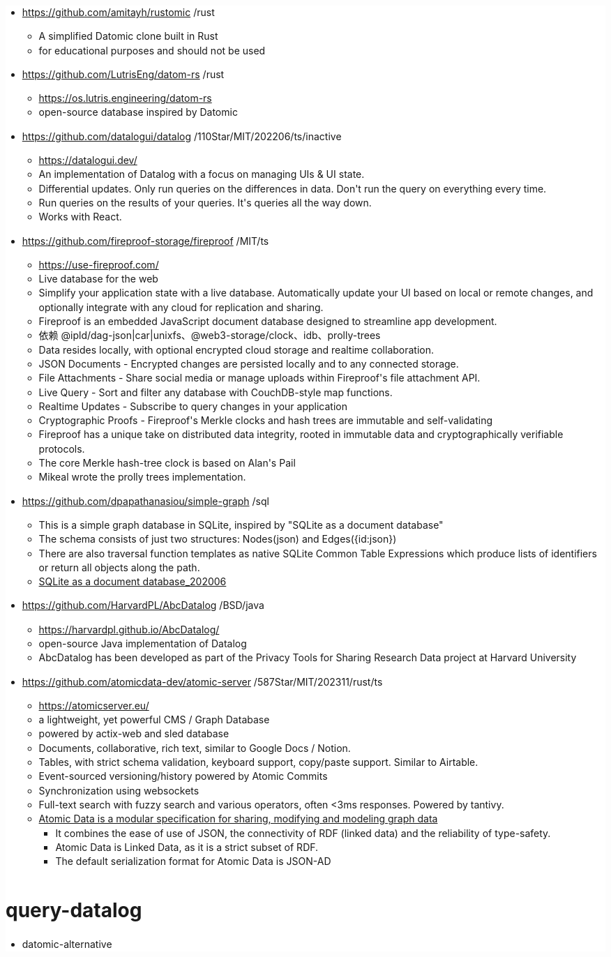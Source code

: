 - https://github.com/amitayh/rustomic /rust
  - A simplified Datomic clone built in Rust
  - for educational purposes and should not be used

- https://github.com/LutrisEng/datom-rs /rust
  - https://os.lutris.engineering/datom-rs
  - open-source database inspired by Datomic

- https://github.com/datalogui/datalog /110Star/MIT/202206/ts/inactive
  - https://datalogui.dev/
  - An implementation of Datalog with a focus on managing UIs & UI state.
  - Differential updates. Only run queries on the differences in data. Don't run the query on everything every time.
  - Run queries on the results of your queries. It's queries all the way down.
  - Works with React.

- https://github.com/fireproof-storage/fireproof /MIT/ts
  - https://use-fireproof.com/
  - Live database for the web
  - Simplify your application state with a live database. Automatically update your UI based on local or remote changes, and optionally integrate with any cloud for replication and sharing.
  - Fireproof is an embedded JavaScript document database designed to streamline app development. 
  - 依赖 @ipld/dag-json|car|unixfs、@web3-storage/clock、idb、prolly-trees
  - Data resides locally, with optional encrypted cloud storage and realtime collaboration. 
  - JSON Documents - Encrypted changes are persisted locally and to any connected storage.
  - File Attachments - Share social media or manage uploads within Fireproof's file attachment API.
  - Live Query - Sort and filter any database with CouchDB-style map functions.
  - Realtime Updates - Subscribe to query changes in your application
  - Cryptographic Proofs - Fireproof's Merkle clocks and hash trees are immutable and self-validating
  - Fireproof has a unique take on distributed data integrity, rooted in immutable data and cryptographically verifiable protocols. 
  - The core Merkle hash-tree clock is based on Alan's Pail
  - Mikeal wrote the prolly trees implementation.

- https://github.com/dpapathanasiou/simple-graph /sql
  - This is a simple graph database in SQLite, inspired by "SQLite as a document database"
  - The schema consists of just two structures: Nodes(json) and Edges({id:json})
  - There are also traversal function templates as native SQLite Common Table Expressions which produce lists of identifiers or return all objects along the path.
  - [SQLite as a document database_202006](https://dgl.cx/2020/06/sqlite-json-support)

- https://github.com/HarvardPL/AbcDatalog /BSD/java
  - https://harvardpl.github.io/AbcDatalog/
  - open-source Java implementation of Datalog
  - AbcDatalog has been developed as part of the Privacy Tools for Sharing Research Data project at Harvard University

- https://github.com/atomicdata-dev/atomic-server /587Star/MIT/202311/rust/ts
  - https://atomicserver.eu/
  - a lightweight, yet powerful CMS / Graph Database
  - powered by actix-web and sled database
  - Documents, collaborative, rich text, similar to Google Docs / Notion.
  - Tables, with strict schema validation, keyboard support, copy/paste support. Similar to Airtable.
  - Event-sourced versioning/history powered by Atomic Commits
  - Synchronization using websockets
  - Full-text search with fuzzy search and various operators, often <3ms responses. Powered by tantivy.
  - [Atomic Data is a modular specification for sharing, modifying and modeling graph data](https://docs.atomicdata.dev/)
    - It combines the ease of use of JSON, the connectivity of RDF (linked data) and the reliability of type-safety.
    - Atomic Data is Linked Data, as it is a strict subset of RDF.
    - The default serialization format for Atomic Data is JSON-AD
# query-datalog
- datomic-alternative